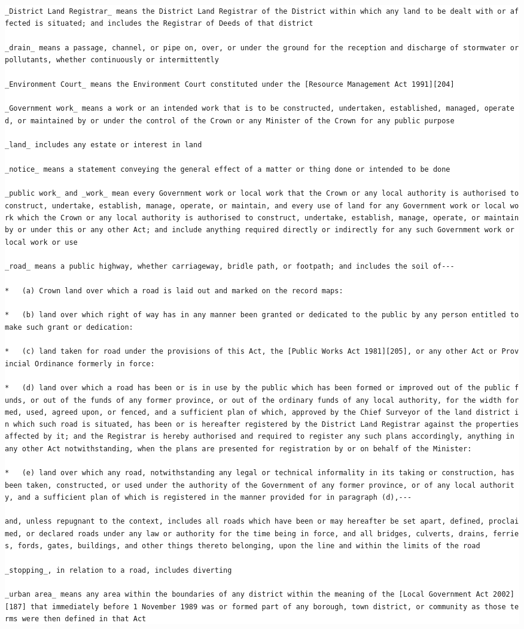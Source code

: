     _District Land Registrar_ means the District Land Registrar of the District within which any land to be dealt with or affected is situated; and includes the Registrar of Deeds of that district
    
    _drain_ means a passage, channel, or pipe on, over, or under the ground for the reception and discharge of stormwater or pollutants, whether continuously or intermittently
    
    _Environment Court_ means the Environment Court constituted under the [Resource Management Act 1991][204]
    
    _Government work_ means a work or an intended work that is to be constructed, undertaken, established, managed, operated, or maintained by or under the control of the Crown or any Minister of the Crown for any public purpose
    
    _land_ includes any estate or interest in land
    
    _notice_ means a statement conveying the general effect of a matter or thing done or intended to be done
    
    _public work_ and _work_ mean every Government work or local work that the Crown or any local authority is authorised to construct, undertake, establish, manage, operate, or maintain, and every use of land for any Government work or local work which the Crown or any local authority is authorised to construct, undertake, establish, manage, operate, or maintain by or under this or any other Act; and include anything required directly or indirectly for any such Government work or local work or use
    
    _road_ means a public highway, whether carriageway, bridle path, or footpath; and includes the soil of---
        
    *   (a) Crown land over which a road is laid out and marked on the record maps:
    
    *   (b) land over which right of way has in any manner been granted or dedicated to the public by any person entitled to make such grant or dedication:
    
    *   (c) land taken for road under the provisions of this Act, the [Public Works Act 1981][205], or any other Act or Provincial Ordinance formerly in force:
    
    *   (d) land over which a road has been or is in use by the public which has been formed or improved out of the public funds, or out of the funds of any former province, or out of the ordinary funds of any local authority, for the width formed, used, agreed upon, or fenced, and a sufficient plan of which, approved by the Chief Surveyor of the land district in which such road is situated, has been or is hereafter registered by the District Land Registrar against the properties affected by it; and the Registrar is hereby authorised and required to register any such plans accordingly, anything in any other Act notwithstanding, when the plans are presented for registration by or on behalf of the Minister:
    
    *   (e) land over which any road, notwithstanding any legal or technical informality in its taking or construction, has been taken, constructed, or used under the authority of the Government of any former province, or of any local authority, and a sufficient plan of which is registered in the manner provided for in paragraph (d),---
    
    and, unless repugnant to the context, includes all roads which have been or may hereafter be set apart, defined, proclaimed, or declared roads under any law or authority for the time being in force, and all bridges, culverts, drains, ferries, fords, gates, buildings, and other things thereto belonging, upon the line and within the limits of the road
    
    _stopping_, in relation to a road, includes diverting
    
    _urban area_ means any area within the boundaries of any district within the meaning of the [Local Government Act 2002][187] that immediately before 1 November 1989 was or formed part of any borough, town district, or community as those terms were then defined in that Act
    